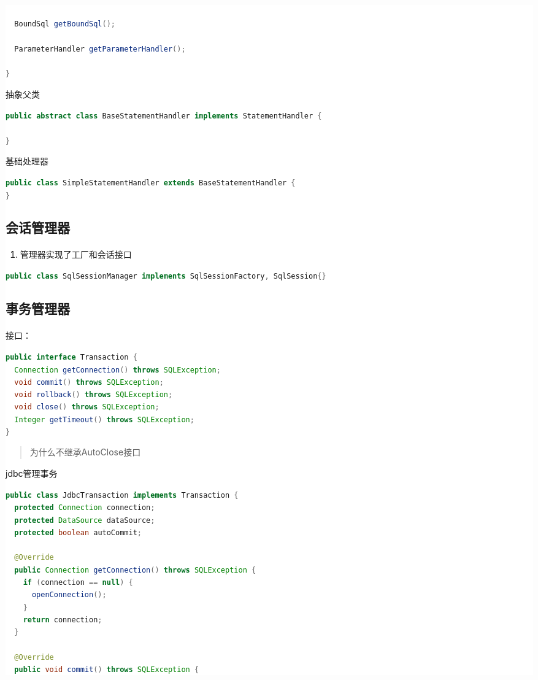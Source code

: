 ~~~java

  BoundSql getBoundSql();

  ParameterHandler getParameterHandler();

}
~~~

抽象父类

~~~java
public abstract class BaseStatementHandler implements StatementHandler {
    
}
~~~

基础处理器

~~~java
public class SimpleStatementHandler extends BaseStatementHandler {
}
~~~





## 会话管理器

1. 管理器实现了工厂和会话接口

~~~java
public class SqlSessionManager implements SqlSessionFactory, SqlSession{}
~~~



## 事务管理器

接口：

```java
public interface Transaction {
  Connection getConnection() throws SQLException;
  void commit() throws SQLException;
  void rollback() throws SQLException;
  void close() throws SQLException;
  Integer getTimeout() throws SQLException;
}
```

> 为什么不继承AutoClose接口

jdbc管理事务

~~~java
public class JdbcTransaction implements Transaction {
  protected Connection connection;
  protected DataSource dataSource;
  protected boolean autoCommit;

  @Override
  public Connection getConnection() throws SQLException {
    if (connection == null) {
      openConnection();
    }
    return connection;
  }

  @Override
  public void commit() throws SQLException {
~~~